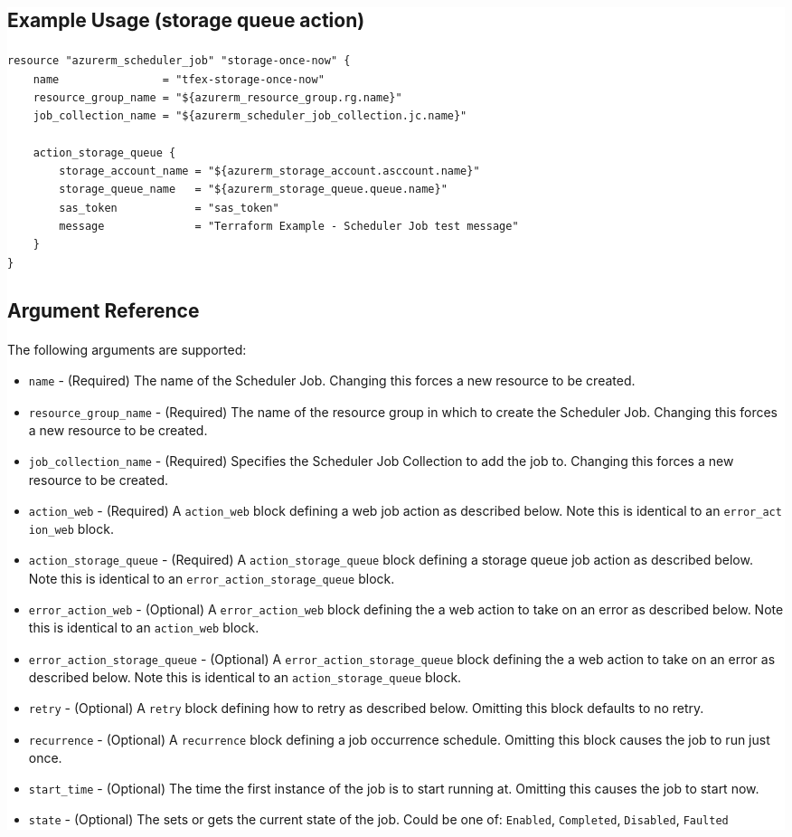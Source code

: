 ## Example Usage (storage queue action)

```hcl
resource "azurerm_scheduler_job" "storage-once-now" {
    name                = "tfex-storage-once-now"
    resource_group_name = "${azurerm_resource_group.rg.name}"
    job_collection_name = "${azurerm_scheduler_job_collection.jc.name}"

    action_storage_queue {
        storage_account_name = "${azurerm_storage_account.asccount.name}"
        storage_queue_name   = "${azurerm_storage_queue.queue.name}"
        sas_token            = "sas_token"
        message              = "Terraform Example - Scheduler Job test message"
    }
}
```

## Argument Reference

The following arguments are supported:

* `name` - (Required) The name of the Scheduler Job. Changing this forces a new resource to be created.

* `resource_group_name` - (Required) The name of the resource group in which to create the Scheduler Job. Changing this forces a new resource to be created.

* `job_collection_name` - (Required) Specifies the Scheduler Job Collection to add the job to. Changing this forces a new resource to be created.

* `action_web` - (Required) A `action_web` block defining a web job action as described below. Note this is identical to an `error_action_web` block.

* `action_storage_queue` - (Required) A `action_storage_queue` block defining a storage queue job action as described below. Note this is identical to an `error_action_storage_queue` block.

* `error_action_web` - (Optional) A `error_action_web` block defining the a web action to take on an error as described below. Note this is identical to an `action_web` block.

* `error_action_storage_queue` - (Optional) A `error_action_storage_queue` block defining the a web action to take on an error as described below. Note this is identical to an `action_storage_queue` block.

* `retry` - (Optional) A `retry` block defining how to retry as described below. Omitting this block defaults to no retry.

* `recurrence` - (Optional) A `recurrence` block defining a job occurrence schedule. Omitting this block causes the job to run just once.

* `start_time` - (Optional) The time the first instance of the job is to start running at. Omitting this causes the job to start now.

* `state` - (Optional) The sets or gets the current state of the job. Could be one of: `Enabled`, `Completed`, `Disabled`, `Faulted`

